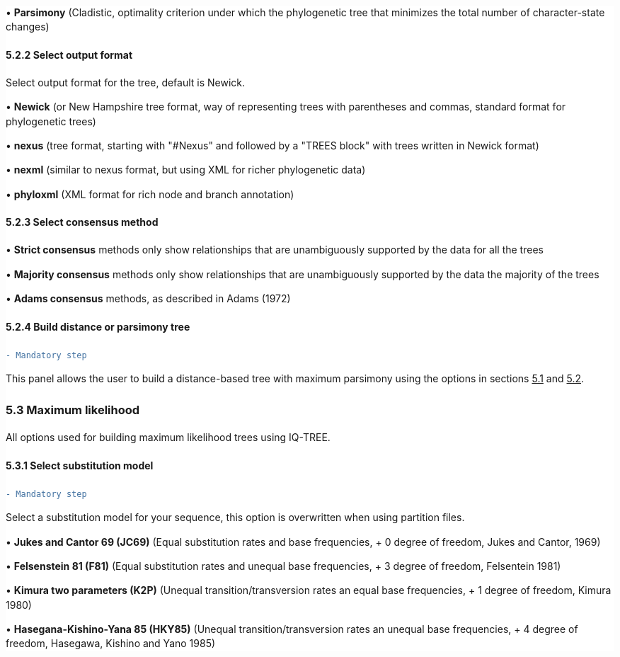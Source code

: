• **Parsimony** (Cladistic,  optimality criterion under which the phylogenetic tree that minimizes the total number of character-state changes)

#### 5.2.2 Select output format

Select output format for the tree, default is Newick.

• **Newick** (or New Hampshire tree format, way of representing trees with parentheses and commas, standard format for phylogenetic trees)

• **nexus** (tree format, starting with "#Nexus" and followed by a  "TREES block" with trees written in Newick format)

• **nexml** (similar to nexus format, but using XML for richer phylogenetic data)

• **phyloxml** (XML format for rich node and branch annotation)

#### 5.2.3 Select consensus method


• **Strict consensus** methods only show relationships that are unambiguously supported by the data for all the trees

• **Majority consensus** methods only show relationships that are unambiguously supported by the data the majority of the trees

• **Adams consensus** methods, as described in Adams (1972)

#### 5.2.4 Build distance or parsimony tree

```diff
- Mandatory step
```

This panel allows the user to build a distance-based tree with maximum parsimony using the options in sections [5.1](#51-General-options) and [5.2](#52-Distance-and-parsimony).

### 5.3 Maximum likelihood

All options used for building maximum likelihood trees using IQ-TREE. 

#### 5.3.1 Select substitution model

```diff
- Mandatory step
```

Select a substitution model for your sequence, this option is overwritten when using partition files.

• **Jukes and Cantor 69 (JC69)** (Equal substitution rates and base frequencies, + 0 degree of freedom, Jukes and Cantor, 1969)

• **Felsenstein 81 (F81)** (Equal substitution rates and unequal base frequencies, + 3 degree of freedom, Felsentein 1981)

• **Kimura two parameters (K2P)** (Unequal transition/transversion rates an equal base frequencies, + 1 degree of freedom, Kimura 1980)

• **Hasegana-Kishino-Yana 85 (HKY85)** (Unequal transition/transversion rates an unequal base frequencies, + 4 degree of freedom, Hasegawa, Kishino and Yano 1985)
